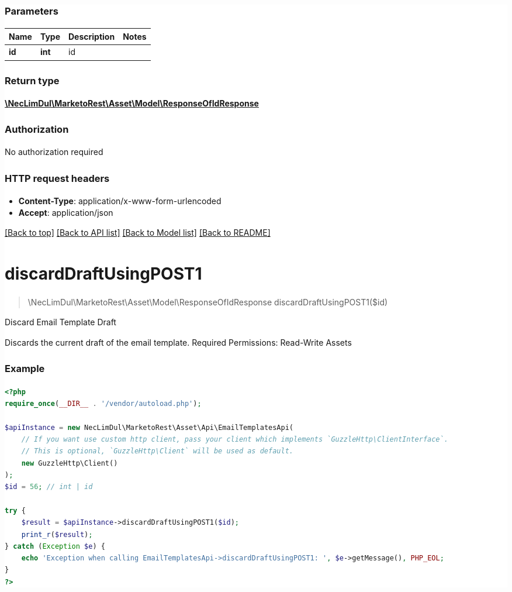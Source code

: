 ### Parameters

Name | Type | Description  | Notes
------------- | ------------- | ------------- | -------------
 **id** | **int**| id |

### Return type

[**\NecLimDul\MarketoRest\Asset\Model\ResponseOfIdResponse**](../Model/ResponseOfIdResponse.md)

### Authorization

No authorization required

### HTTP request headers

 - **Content-Type**: application/x-www-form-urlencoded
 - **Accept**: application/json

[[Back to top]](#) [[Back to API list]](../../README.md#documentation-for-api-endpoints) [[Back to Model list]](../../README.md#documentation-for-models) [[Back to README]](../../README.md)

# **discardDraftUsingPOST1**
> \NecLimDul\MarketoRest\Asset\Model\ResponseOfIdResponse discardDraftUsingPOST1($id)

Discard Email Template Draft

Discards the current draft of the email template.  Required Permissions: Read-Write Assets

### Example
```php
<?php
require_once(__DIR__ . '/vendor/autoload.php');

$apiInstance = new NecLimDul\MarketoRest\Asset\Api\EmailTemplatesApi(
    // If you want use custom http client, pass your client which implements `GuzzleHttp\ClientInterface`.
    // This is optional, `GuzzleHttp\Client` will be used as default.
    new GuzzleHttp\Client()
);
$id = 56; // int | id

try {
    $result = $apiInstance->discardDraftUsingPOST1($id);
    print_r($result);
} catch (Exception $e) {
    echo 'Exception when calling EmailTemplatesApi->discardDraftUsingPOST1: ', $e->getMessage(), PHP_EOL;
}
?>
```
